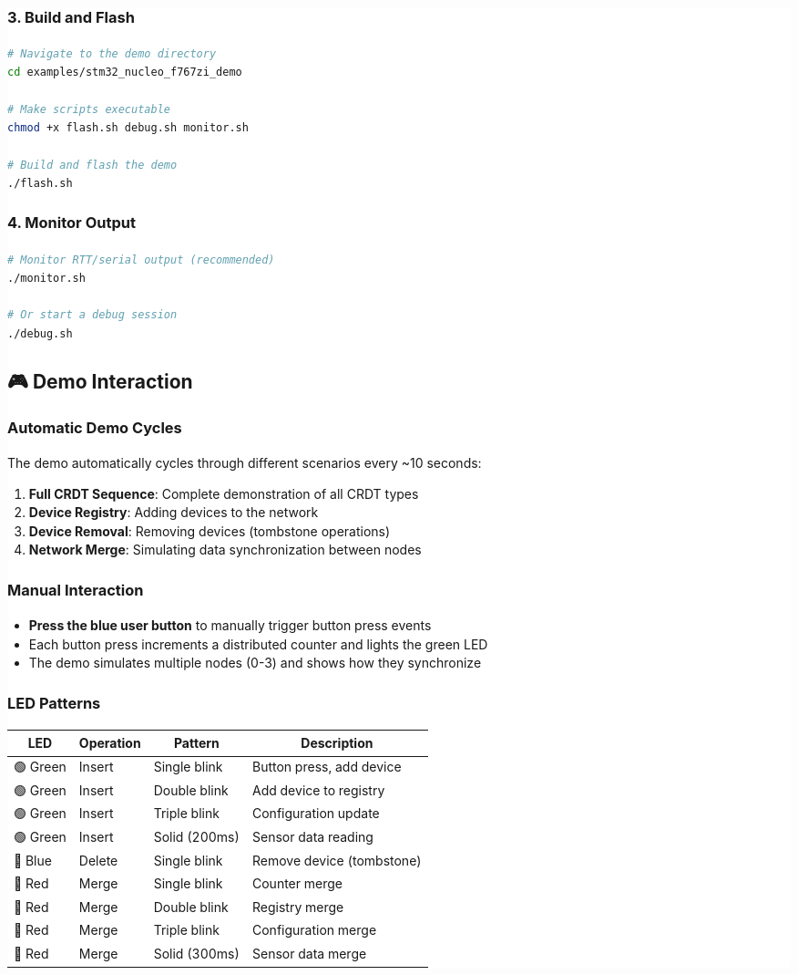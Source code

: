 ### 3. Build and Flash

```bash
# Navigate to the demo directory
cd examples/stm32_nucleo_f767zi_demo

# Make scripts executable
chmod +x flash.sh debug.sh monitor.sh

# Build and flash the demo
./flash.sh
```

### 4. Monitor Output

```bash
# Monitor RTT/serial output (recommended)
./monitor.sh

# Or start a debug session
./debug.sh
```

## 🎮 Demo Interaction

### Automatic Demo Cycles

The demo automatically cycles through different scenarios every ~10 seconds:

1. **Full CRDT Sequence**: Complete demonstration of all CRDT types
2. **Device Registry**: Adding devices to the network
3. **Device Removal**: Removing devices (tombstone operations)
4. **Network Merge**: Simulating data synchronization between nodes

### Manual Interaction

- **Press the blue user button** to manually trigger button press events
- Each button press increments a distributed counter and lights the green LED
- The demo simulates multiple nodes (0-3) and shows how they synchronize

### LED Patterns

| LED | Operation | Pattern | Description |
|-----|-----------|---------|-------------|
| 🟢 Green | Insert | Single blink | Button press, add device |
| 🟢 Green | Insert | Double blink | Add device to registry |
| 🟢 Green | Insert | Triple blink | Configuration update |
| 🟢 Green | Insert | Solid (200ms) | Sensor data reading |
| 🔵 Blue | Delete | Single blink | Remove device (tombstone) |
| 🔴 Red | Merge | Single blink | Counter merge |
| 🔴 Red | Merge | Double blink | Registry merge |
| 🔴 Red | Merge | Triple blink | Configuration merge |
| 🔴 Red | Merge | Solid (300ms) | Sensor data merge |
